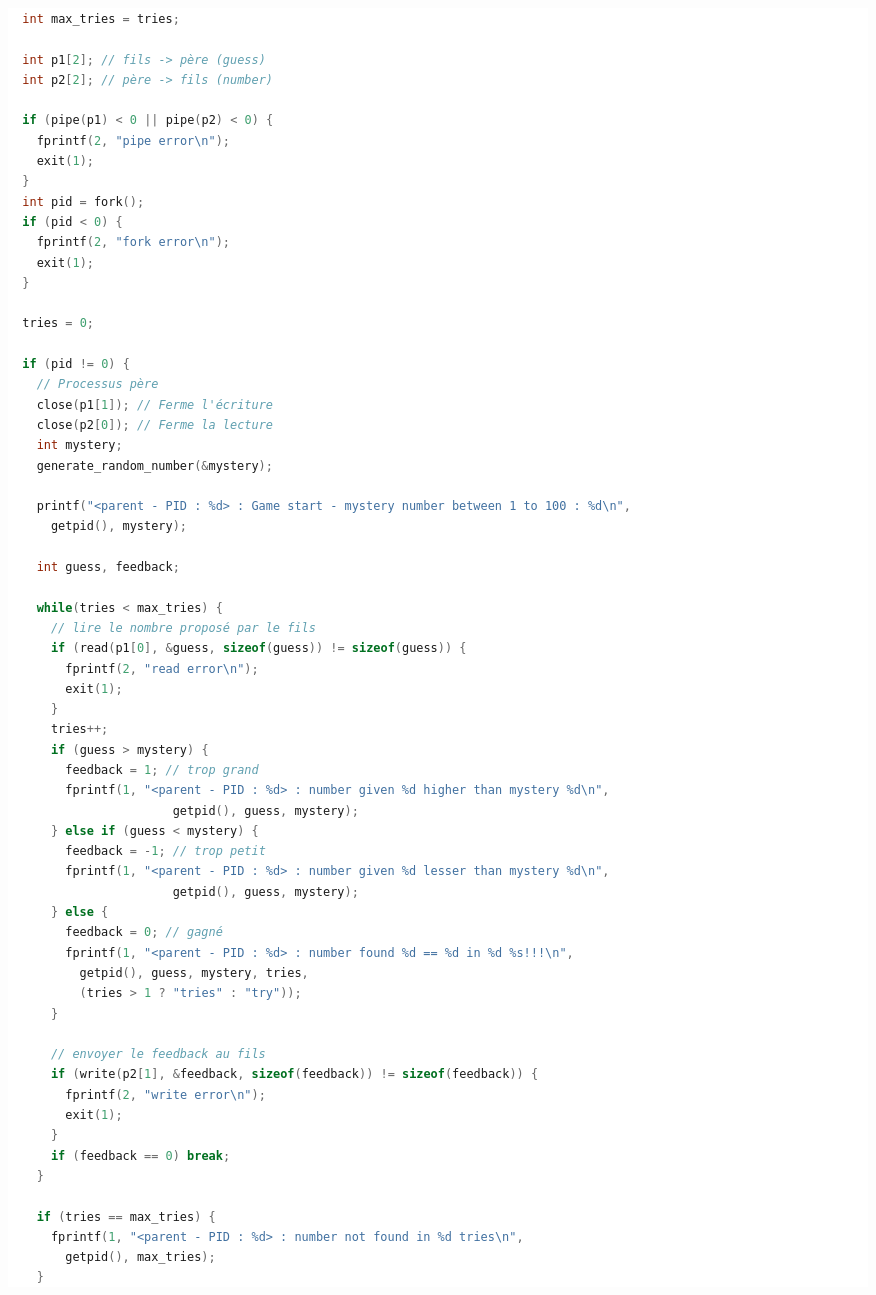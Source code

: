```c
  int max_tries = tries;

  int p1[2]; // fils -> père (guess)
  int p2[2]; // père -> fils (number)

  if (pipe(p1) < 0 || pipe(p2) < 0) {
    fprintf(2, "pipe error\n");
    exit(1);
  }
  int pid = fork();
  if (pid < 0) {
    fprintf(2, "fork error\n");
    exit(1);
  }

  tries = 0;

  if (pid != 0) {
    // Processus père
    close(p1[1]); // Ferme l'écriture
    close(p2[0]); // Ferme la lecture
    int mystery;
    generate_random_number(&mystery);

    printf("<parent - PID : %d> : Game start - mystery number between 1 to 100 : %d\n",
      getpid(), mystery);

    int guess, feedback;

    while(tries < max_tries) {
      // lire le nombre proposé par le fils
      if (read(p1[0], &guess, sizeof(guess)) != sizeof(guess)) {
        fprintf(2, "read error\n");
        exit(1);
      }
      tries++;
      if (guess > mystery) {
        feedback = 1; // trop grand
        fprintf(1, "<parent - PID : %d> : number given %d higher than mystery %d\n",
                       getpid(), guess, mystery);
      } else if (guess < mystery) {
        feedback = -1; // trop petit
        fprintf(1, "<parent - PID : %d> : number given %d lesser than mystery %d\n",
                       getpid(), guess, mystery);
      } else {
        feedback = 0; // gagné
        fprintf(1, "<parent - PID : %d> : number found %d == %d in %d %s!!!\n",
          getpid(), guess, mystery, tries,
          (tries > 1 ? "tries" : "try"));
      }

      // envoyer le feedback au fils
      if (write(p2[1], &feedback, sizeof(feedback)) != sizeof(feedback)) {
        fprintf(2, "write error\n");
        exit(1);
      }
      if (feedback == 0) break;
    }

    if (tries == max_tries) {
      fprintf(1, "<parent - PID : %d> : number not found in %d tries\n",
        getpid(), max_tries);
    }
```